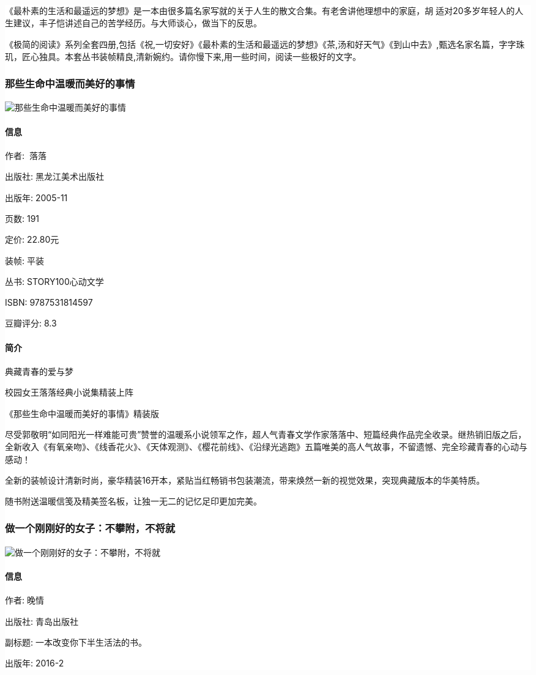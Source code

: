 《最朴素的生活和最遥远的梦想》是一本由很多篇名家写就的关于人生的散文合集。有老舍讲他理想中的家庭，胡 适对20多岁年轻人的人生建议，丰子恺讲述自己的苦学经历。与大师谈心，做当下的反思。

《极简的阅读》系列全套四册,包括《祝,一切安好》《最朴素的生活和最遥远的梦想》《茶,汤和好天气》《到山中去》,甄选名家名篇，字字珠玑，匠心独具。本套丛书装帧精良,清新婉约。请你慢下来,用一些时间，阅读一些极好的文字。



### 那些生命中温暖而美好的事情

![那些生命中温暖而美好的事情](https://img3.doubanio.com/view/subject/l/public/s2949524.jpg)

#### 信息

作者:  落落 

出版社: 黑龙江美术出版社 

出版年: 2005-11 

页数: 191 

定价: 22.80元 

装帧: 平装 

丛书: STORY100心动文学 

ISBN: 9787531814597

豆瓣评分: 8.3

#### 简介

典藏青春的爱与梦

校园女王落落经典小说集精装上阵

《那些生命中温暖而美好的事情》精装版

尽受郭敬明“如同阳光一样难能可贵”赞誉的温暖系小说领军之作，超人气青春文学作家落落中、短篇经典作品完全收录。继热销旧版之后，全新收入《有氧亲吻》、《线香花火》、《天体观测》、《樱花前线》、《沿绿光逃跑》五篇唯美的高人气故事，不留遗憾、完全珍藏青春的心动与感动！

全新的装帧设计清新时尚，豪华精装16开本，紧贴当红畅销书包装潮流，带来焕然一新的视觉效果，突现典藏版本的华美特质。

随书附送温暖信笺及精美签名板，让独一无二的记忆足印更加完美。



### 做一个刚刚好的女子：不攀附，不将就

![做一个刚刚好的女子：不攀附，不将就](https://img1.doubanio.com/view/subject/l/public/s28552768.jpg)

#### 信息

作者: 晚情 

出版社: 青岛出版社 

副标题: 一本改变你下半生活法的书。 

出版年: 2016-2 
